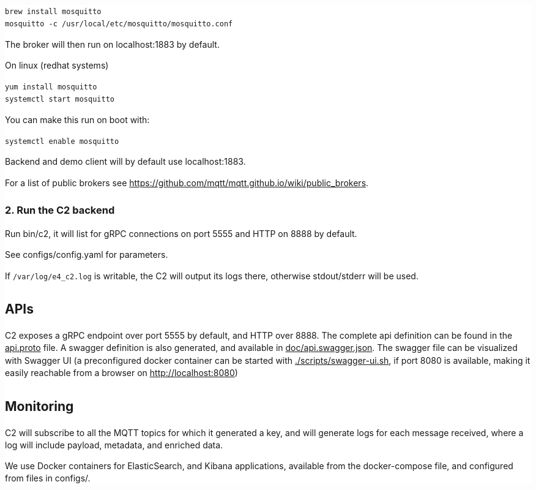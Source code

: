 ```
brew install mosquitto
mosquitto -c /usr/local/etc/mosquitto/mosquitto.conf
```

The broker will then run on localhost:1883 by default.

On linux (redhat systems)

    yum install mosquitto
    systemctl start mosquitto

You can make this run on boot with:

    systemctl enable mosquitto

Backend and demo client will by default use localhost:1883.

For a list of public brokers see <https://github.com/mqtt/mqtt.github.io/wiki/public_brokers>.


### 2. Run the C2 backend

Run bin/c2, it will list for gRPC connections on port 5555 and HTTP on 8888 by default.

See configs/config.yaml for parameters.

If `/var/log/e4_c2.log` is writable, the C2 will output its logs there, otherwise stdout/stderr will be used.

## APIs

C2 exposes a gRPC endpoint over port 5555 by default, and HTTP over 8888.
The complete api definition can be found in the [api.proto](../api.proto) file.
A swagger definition is also generated, and available in [doc/api.swagger.json](api.swagger.json).
The swagger file can be visualized with Swagger UI (a preconfigured docker container can be started with [./scripts/swagger-ui.sh](../scripts/swagger-ui.sh), if port 8080 is available, making it easily reachable from a browser on [http://localhost:8080](http://localhost:8080))

## Monitoring

C2 will subscribe to all the MQTT topics for which it generated a key, and will generate logs for each message received, where a log will include payload, metadata, and enriched data.

We use Docker containers for ElasticSearch, and Kibana applications, available from the docker-compose file, and configured from files in configs/.
